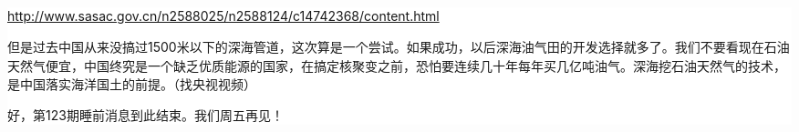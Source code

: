 
<http://www.sasac.gov.cn/n2588025/n2588124/c14742368/content.html>

但是过去中国从来没搞过1500米以下的深海管道，这次算是一个尝试。如果成功，以后深海油气田的开发选择就多了。我们不要看现在石油天然气便宜，中国终究是一个缺乏优质能源的国家，在搞定核聚变之前，恐怕要连续几十年每年买几亿吨油气。深海挖石油天然气的技术，是中国落实海洋国土的前提。（找央视视频）

好，第123期睡前消息到此结束。我们周五再见！

